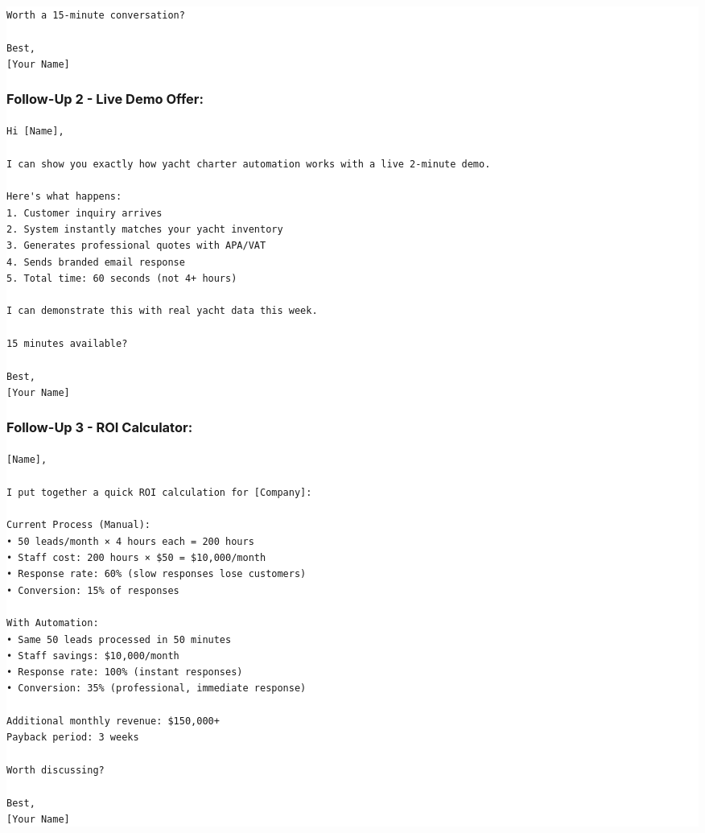 ```
Worth a 15-minute conversation?

Best,
[Your Name]
```

### Follow-Up 2 - Live Demo Offer:
```
Hi [Name],

I can show you exactly how yacht charter automation works with a live 2-minute demo.

Here's what happens:
1. Customer inquiry arrives
2. System instantly matches your yacht inventory
3. Generates professional quotes with APA/VAT
4. Sends branded email response
5. Total time: 60 seconds (not 4+ hours)

I can demonstrate this with real yacht data this week.

15 minutes available?

Best,
[Your Name]
```

### Follow-Up 3 - ROI Calculator:
```
[Name],

I put together a quick ROI calculation for [Company]:

Current Process (Manual):
• 50 leads/month × 4 hours each = 200 hours
• Staff cost: 200 hours × $50 = $10,000/month
• Response rate: 60% (slow responses lose customers)
• Conversion: 15% of responses

With Automation:
• Same 50 leads processed in 50 minutes
• Staff savings: $10,000/month
• Response rate: 100% (instant responses)
• Conversion: 35% (professional, immediate response)

Additional monthly revenue: $150,000+
Payback period: 3 weeks

Worth discussing?

Best,
[Your Name]
```
